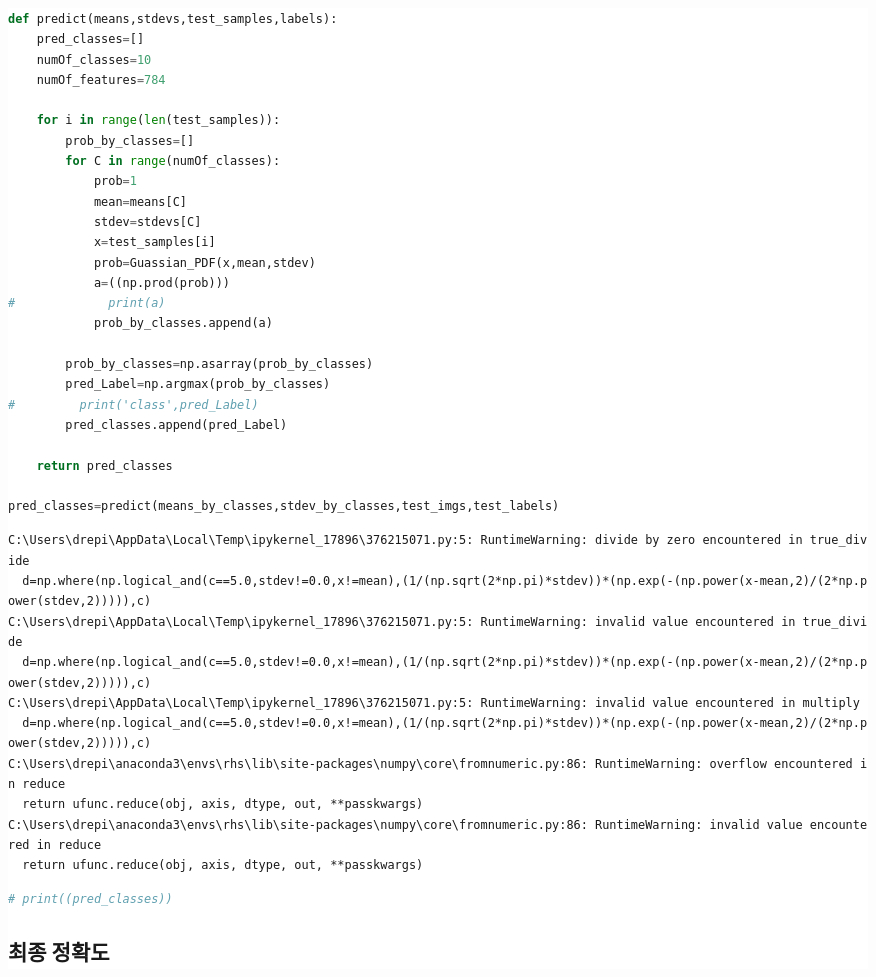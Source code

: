 
```python
def predict(means,stdevs,test_samples,labels):
    pred_classes=[]
    numOf_classes=10
    numOf_features=784
    
    for i in range(len(test_samples)):
        prob_by_classes=[]
        for C in range(numOf_classes):
            prob=1
            mean=means[C]
            stdev=stdevs[C]
            x=test_samples[i]
            prob=Guassian_PDF(x,mean,stdev)
            a=((np.prod(prob)))
#             print(a)
            prob_by_classes.append(a)
        
        prob_by_classes=np.asarray(prob_by_classes)
        pred_Label=np.argmax(prob_by_classes)
#         print('class',pred_Label)
        pred_classes.append(pred_Label)
        
    return pred_classes

pred_classes=predict(means_by_classes,stdev_by_classes,test_imgs,test_labels)
```

    C:\Users\drepi\AppData\Local\Temp\ipykernel_17896\376215071.py:5: RuntimeWarning: divide by zero encountered in true_divide
      d=np.where(np.logical_and(c==5.0,stdev!=0.0,x!=mean),(1/(np.sqrt(2*np.pi)*stdev))*(np.exp(-(np.power(x-mean,2)/(2*np.power(stdev,2))))),c)
    C:\Users\drepi\AppData\Local\Temp\ipykernel_17896\376215071.py:5: RuntimeWarning: invalid value encountered in true_divide
      d=np.where(np.logical_and(c==5.0,stdev!=0.0,x!=mean),(1/(np.sqrt(2*np.pi)*stdev))*(np.exp(-(np.power(x-mean,2)/(2*np.power(stdev,2))))),c)
    C:\Users\drepi\AppData\Local\Temp\ipykernel_17896\376215071.py:5: RuntimeWarning: invalid value encountered in multiply
      d=np.where(np.logical_and(c==5.0,stdev!=0.0,x!=mean),(1/(np.sqrt(2*np.pi)*stdev))*(np.exp(-(np.power(x-mean,2)/(2*np.power(stdev,2))))),c)
    C:\Users\drepi\anaconda3\envs\rhs\lib\site-packages\numpy\core\fromnumeric.py:86: RuntimeWarning: overflow encountered in reduce
      return ufunc.reduce(obj, axis, dtype, out, **passkwargs)
    C:\Users\drepi\anaconda3\envs\rhs\lib\site-packages\numpy\core\fromnumeric.py:86: RuntimeWarning: invalid value encountered in reduce
      return ufunc.reduce(obj, axis, dtype, out, **passkwargs)



```python
# print((pred_classes))
```

## 최종 정확도
